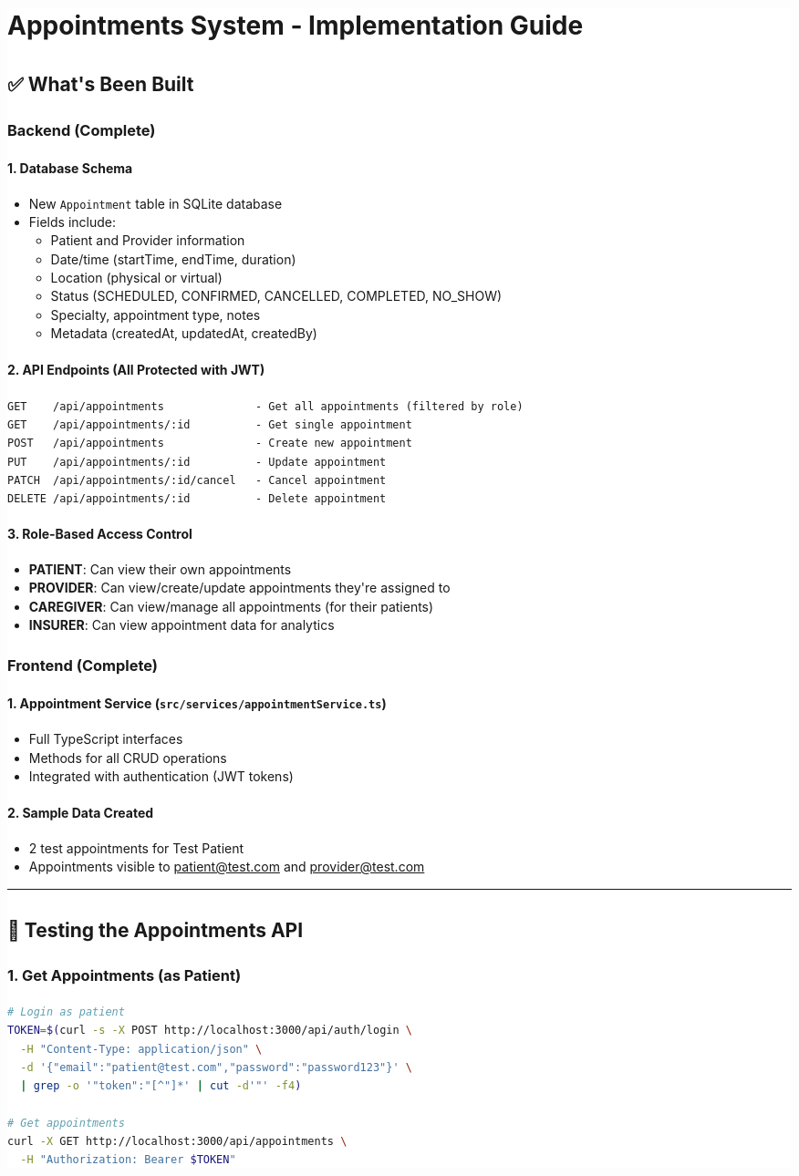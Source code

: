 # Appointments System - Implementation Guide

## ✅ What's Been Built

### Backend (Complete)

#### 1. **Database Schema**
- New `Appointment` table in SQLite database
- Fields include:
  - Patient and Provider information
  - Date/time (startTime, endTime, duration)
  - Location (physical or virtual)
  - Status (SCHEDULED, CONFIRMED, CANCELLED, COMPLETED, NO_SHOW)
  - Specialty, appointment type, notes
  - Metadata (createdAt, updatedAt, createdBy)

#### 2. **API Endpoints** (All Protected with JWT)
```
GET    /api/appointments              - Get all appointments (filtered by role)
GET    /api/appointments/:id          - Get single appointment
POST   /api/appointments              - Create new appointment
PUT    /api/appointments/:id          - Update appointment
PATCH  /api/appointments/:id/cancel   - Cancel appointment
DELETE /api/appointments/:id          - Delete appointment
```

#### 3. **Role-Based Access Control**
- **PATIENT**: Can view their own appointments
- **PROVIDER**: Can view/create/update appointments they're assigned to
- **CAREGIVER**: Can view/manage all appointments (for their patients)
- **INSURER**: Can view appointment data for analytics

### Frontend (Complete)

#### 1. **Appointment Service** (`src/services/appointmentService.ts`)
- Full TypeScript interfaces
- Methods for all CRUD operations
- Integrated with authentication (JWT tokens)

#### 2. **Sample Data Created**
- 2 test appointments for Test Patient
- Appointments visible to patient@test.com and provider@test.com

---

## 🧪 Testing the Appointments API

### 1. **Get Appointments** (as Patient)
```bash
# Login as patient
TOKEN=$(curl -s -X POST http://localhost:3000/api/auth/login \
  -H "Content-Type: application/json" \
  -d '{"email":"patient@test.com","password":"password123"}' \
  | grep -o '"token":"[^"]*' | cut -d'"' -f4)

# Get appointments
curl -X GET http://localhost:3000/api/appointments \
  -H "Authorization: Bearer $TOKEN"
```
